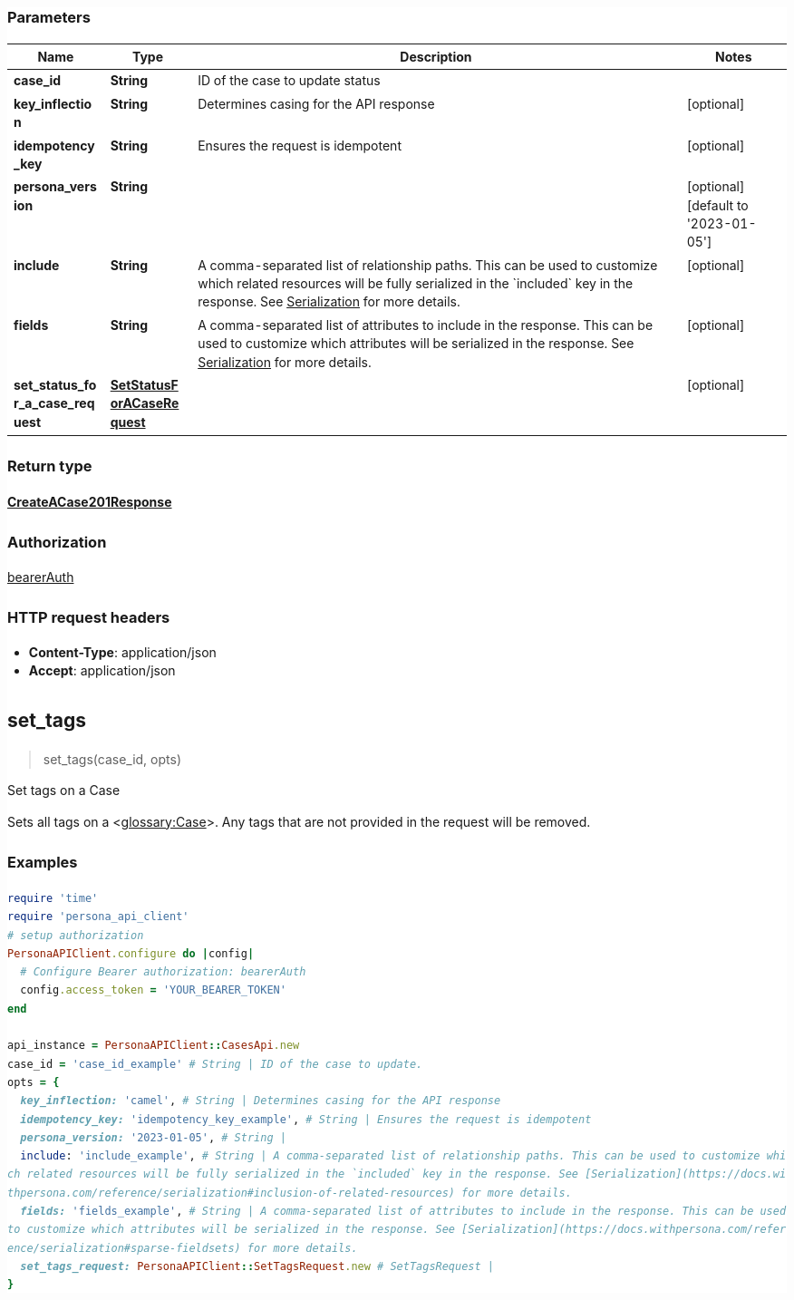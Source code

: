 ### Parameters

| Name | Type | Description | Notes |
| ---- | ---- | ----------- | ----- |
| **case_id** | **String** | ID of the case to update status |  |
| **key_inflection** | **String** | Determines casing for the API response | [optional] |
| **idempotency_key** | **String** | Ensures the request is idempotent | [optional] |
| **persona_version** | **String** |  | [optional][default to &#39;2023-01-05&#39;] |
| **include** | **String** | A comma-separated list of relationship paths. This can be used to customize which related resources will be fully serialized in the &#x60;included&#x60; key in the response. See [Serialization](https://docs.withpersona.com/reference/serialization#inclusion-of-related-resources) for more details. | [optional] |
| **fields** | **String** | A comma-separated list of attributes to include in the response. This can be used to customize which attributes will be serialized in the response. See [Serialization](https://docs.withpersona.com/reference/serialization#sparse-fieldsets) for more details. | [optional] |
| **set_status_for_a_case_request** | [**SetStatusForACaseRequest**](SetStatusForACaseRequest.md) |  | [optional] |

### Return type

[**CreateACase201Response**](CreateACase201Response.md)

### Authorization

[bearerAuth](../README.md#bearerAuth)

### HTTP request headers

- **Content-Type**: application/json
- **Accept**: application/json


## set_tags

> <CreateACase201Response> set_tags(case_id, opts)

Set tags on a Case

Sets all tags on a <<glossary:Case>>. Any tags that are not provided in the request will be removed.

### Examples

```ruby
require 'time'
require 'persona_api_client'
# setup authorization
PersonaAPIClient.configure do |config|
  # Configure Bearer authorization: bearerAuth
  config.access_token = 'YOUR_BEARER_TOKEN'
end

api_instance = PersonaAPIClient::CasesApi.new
case_id = 'case_id_example' # String | ID of the case to update.
opts = {
  key_inflection: 'camel', # String | Determines casing for the API response
  idempotency_key: 'idempotency_key_example', # String | Ensures the request is idempotent
  persona_version: '2023-01-05', # String | 
  include: 'include_example', # String | A comma-separated list of relationship paths. This can be used to customize which related resources will be fully serialized in the `included` key in the response. See [Serialization](https://docs.withpersona.com/reference/serialization#inclusion-of-related-resources) for more details.
  fields: 'fields_example', # String | A comma-separated list of attributes to include in the response. This can be used to customize which attributes will be serialized in the response. See [Serialization](https://docs.withpersona.com/reference/serialization#sparse-fieldsets) for more details.
  set_tags_request: PersonaAPIClient::SetTagsRequest.new # SetTagsRequest | 
}
```